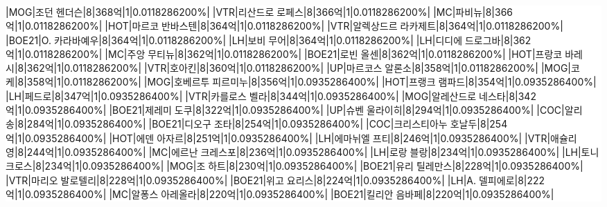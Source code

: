 |MOG|조던 헨더슨|8|368억|1|0.0118286200%|
|VTR|리산드로 로페스|8|366억|1|0.0118286200%|
|MC|파비뉴|8|366억|1|0.0118286200%|
|HOT|마르코 반바스텐|8|364억|1|0.0118286200%|
|VTR|알렉상드르 라카제트|8|364억|1|0.0118286200%|
|BOE21|O. 카라바예우|8|364억|1|0.0118286200%|
|LH|보비 무어|8|364억|1|0.0118286200%|
|LH|디디에 드로그바|8|362억|1|0.0118286200%|
|MC|주앙 무티뉴|8|362억|1|0.0118286200%|
|BOE21|로빈 올센|8|362억|1|0.0118286200%|
|HOT|프랑코 바레시|8|362억|1|0.0118286200%|
|VTR|호아킨|8|360억|1|0.0118286200%|
|UP|마르코스 알론소|8|358억|1|0.0118286200%|
|MOG|코케|8|358억|1|0.0118286200%|
|MOG|호베르투 피르미누|8|356억|1|0.0935286400%|
|HOT|프랭크 램파드|8|354억|1|0.0935286400%|
|LH|페드로|8|347억|1|0.0935286400%|
|VTR|카를로스 벨라|8|344억|1|0.0935286400%|
|MOG|알레산드로 네스타|8|342억|1|0.0935286400%|
|BOE21|제레미 도쿠|8|322억|1|0.0935286400%|
|UP|슈벤 울라이히|8|294억|1|0.0935286400%|
|COC|알리송|8|284억|1|0.0935286400%|
|BOE21|디오구 조타|8|254억|1|0.0935286400%|
|COC|크리스티아누 호날두|8|254억|1|0.0935286400%|
|HOT|에덴 아자르|8|251억|1|0.0935286400%|
|LH|에마뉘엘 프티|8|246억|1|0.0935286400%|
|VTR|애슐리 영|8|244억|1|0.0935286400%|
|MC|에르난 크레스포|8|236억|1|0.0935286400%|
|LH|로랑 블랑|8|234억|1|0.0935286400%|
|LH|토니 크로스|8|234억|1|0.0935286400%|
|MOG|조 하트|8|230억|1|0.0935286400%|
|BOE21|유리 틸레만스|8|228억|1|0.0935286400%|
|VTR|마리오 발로텔리|8|228억|1|0.0935286400%|
|BOE21|위고 요리스|8|224억|1|0.0935286400%|
|LH|A. 델피에로|8|222억|1|0.0935286400%|
|MC|알퐁스 아레올라|8|220억|1|0.0935286400%|
|BOE21|킬리안 음바페|8|220억|1|0.0935286400%|